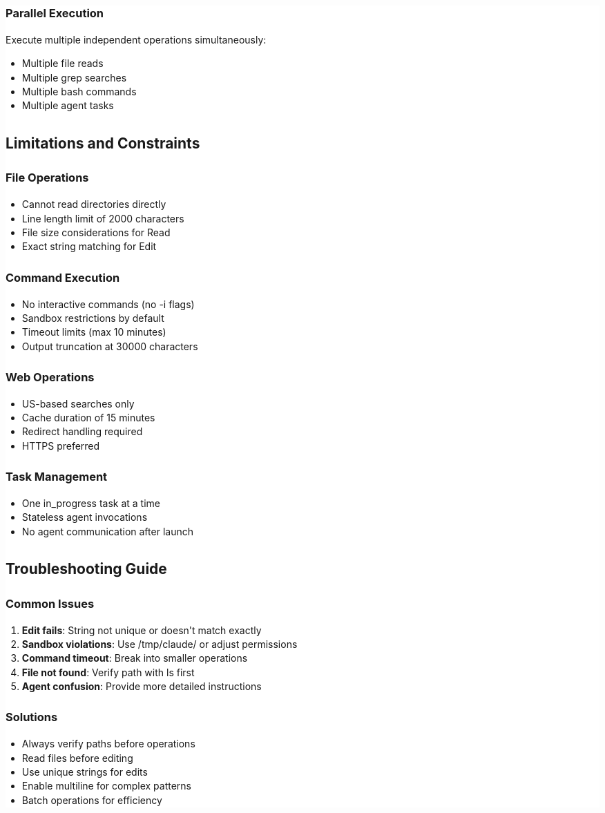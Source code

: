 ### Parallel Execution
Execute multiple independent operations simultaneously:
- Multiple file reads
- Multiple grep searches
- Multiple bash commands
- Multiple agent tasks

## Limitations and Constraints

### File Operations
- Cannot read directories directly
- Line length limit of 2000 characters
- File size considerations for Read
- Exact string matching for Edit

### Command Execution
- No interactive commands (no -i flags)
- Sandbox restrictions by default
- Timeout limits (max 10 minutes)
- Output truncation at 30000 characters

### Web Operations
- US-based searches only
- Cache duration of 15 minutes
- Redirect handling required
- HTTPS preferred

### Task Management
- One in_progress task at a time
- Stateless agent invocations
- No agent communication after launch

## Troubleshooting Guide

### Common Issues
1. **Edit fails**: String not unique or doesn't match exactly
2. **Sandbox violations**: Use /tmp/claude/ or adjust permissions
3. **Command timeout**: Break into smaller operations
4. **File not found**: Verify path with ls first
5. **Agent confusion**: Provide more detailed instructions

### Solutions
- Always verify paths before operations
- Read files before editing
- Use unique strings for edits
- Enable multiline for complex patterns
- Batch operations for efficiency
